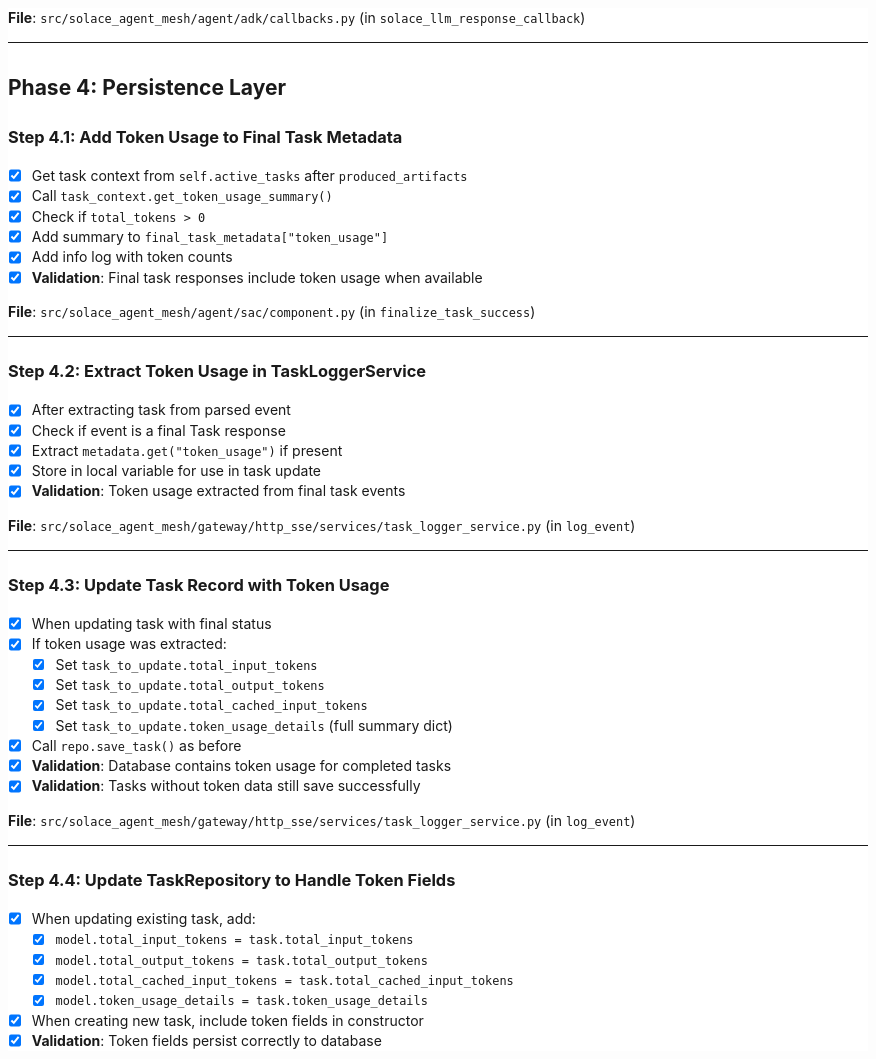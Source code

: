 **File**: `src/solace_agent_mesh/agent/adk/callbacks.py` (in `solace_llm_response_callback`)

---

## Phase 4: Persistence Layer

### Step 4.1: Add Token Usage to Final Task Metadata
- [x] Get task context from `self.active_tasks` after `produced_artifacts`
- [x] Call `task_context.get_token_usage_summary()`
- [x] Check if `total_tokens > 0`
- [x] Add summary to `final_task_metadata["token_usage"]`
- [x] Add info log with token counts
- [x] **Validation**: Final task responses include token usage when available

**File**: `src/solace_agent_mesh/agent/sac/component.py` (in `finalize_task_success`)

---

### Step 4.2: Extract Token Usage in TaskLoggerService
- [x] After extracting task from parsed event
- [x] Check if event is a final Task response
- [x] Extract `metadata.get("token_usage")` if present
- [x] Store in local variable for use in task update
- [x] **Validation**: Token usage extracted from final task events

**File**: `src/solace_agent_mesh/gateway/http_sse/services/task_logger_service.py` (in `log_event`)

---

### Step 4.3: Update Task Record with Token Usage
- [x] When updating task with final status
- [x] If token usage was extracted:
  - [x] Set `task_to_update.total_input_tokens`
  - [x] Set `task_to_update.total_output_tokens`
  - [x] Set `task_to_update.total_cached_input_tokens`
  - [x] Set `task_to_update.token_usage_details` (full summary dict)
- [x] Call `repo.save_task()` as before
- [x] **Validation**: Database contains token usage for completed tasks
- [x] **Validation**: Tasks without token data still save successfully

**File**: `src/solace_agent_mesh/gateway/http_sse/services/task_logger_service.py` (in `log_event`)

---

### Step 4.4: Update TaskRepository to Handle Token Fields
- [x] When updating existing task, add:
  - [x] `model.total_input_tokens = task.total_input_tokens`
  - [x] `model.total_output_tokens = task.total_output_tokens`
  - [x] `model.total_cached_input_tokens = task.total_cached_input_tokens`
  - [x] `model.token_usage_details = task.token_usage_details`
- [x] When creating new task, include token fields in constructor
- [x] **Validation**: Token fields persist correctly to database
